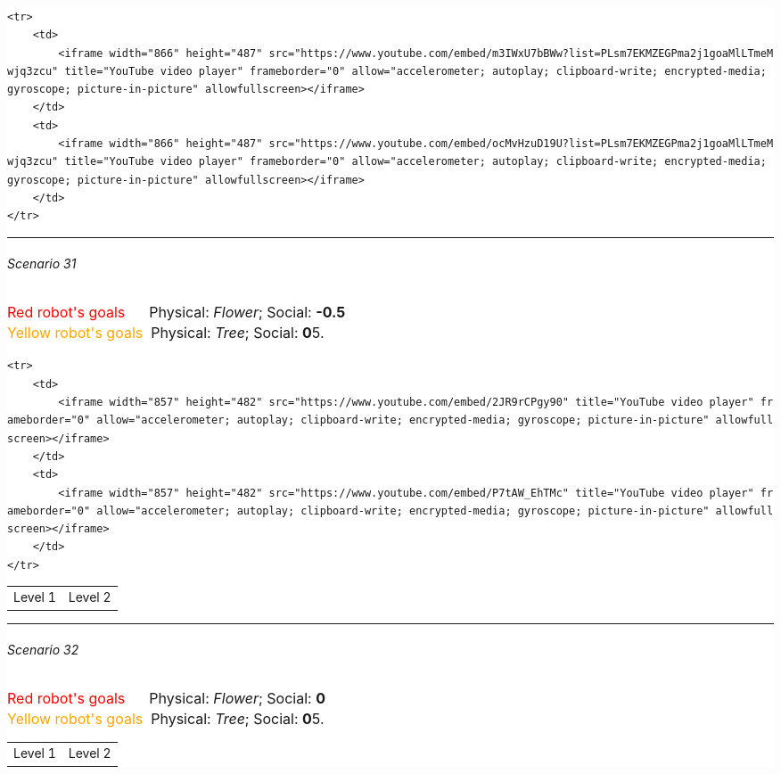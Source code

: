     <tr>
        <td>
            <iframe width="866" height="487" src="https://www.youtube.com/embed/m3IWxU7bBWw?list=PLsm7EKMZEGPma2j1goaMlLTmeMwjq3zcu" title="YouTube video player" frameborder="0" allow="accelerometer; autoplay; clipboard-write; encrypted-media; gyroscope; picture-in-picture" allowfullscreen></iframe> 
        </td>
        <td>
            <iframe width="866" height="487" src="https://www.youtube.com/embed/ocMvHzuD19U?list=PLsm7EKMZEGPma2j1goaMlLTmeMwjq3zcu" title="YouTube video player" frameborder="0" allow="accelerometer; autoplay; clipboard-write; encrypted-media; gyroscope; picture-in-picture" allowfullscreen></iframe> 
        </td>
    </tr>
</table> 

---

###### Scenario 31 ######
<span style="font-size:medium;"><font color="red">Red robot's goals&nbsp;&nbsp;&nbsp;&nbsp;&nbsp;</font> Physical: *Flower*; Social: **-0.5** <br/><font color="orange">Yellow robot's goals&nbsp;</font>  Physical: *Tree*; Social: **0**5. 

<table cellpadding="1">
    <tr>
        <td style="width:50%; text-align:center">
            Level 1
        </td>
        <td style="width:50%; text-align:center">
            Level 2
        </td>
    </tr>
    
    <tr>
        <td>
            <iframe width="857" height="482" src="https://www.youtube.com/embed/2JR9rCPgy90" title="YouTube video player" frameborder="0" allow="accelerometer; autoplay; clipboard-write; encrypted-media; gyroscope; picture-in-picture" allowfullscreen></iframe>
        </td>
        <td>
            <iframe width="857" height="482" src="https://www.youtube.com/embed/P7tAW_EhTMc" title="YouTube video player" frameborder="0" allow="accelerometer; autoplay; clipboard-write; encrypted-media; gyroscope; picture-in-picture" allowfullscreen></iframe>
        </td>
    </tr>
</table>  

---

###### Scenario 32 ######
<span style="font-size:medium;"><font color="red">Red robot's goals&nbsp;&nbsp;&nbsp;&nbsp;&nbsp;</font> Physical: *Flower*; Social: **0** <br/><font color="orange">Yellow robot's goals&nbsp;</font>  Physical: *Tree*; Social: **0**5. 

<table cellpadding="1">
    <tr>
        <td style="width:50%; text-align:center">
            Level 1
        </td>
        <td style="width:50%; text-align:center">
            Level 2
        </td>
    </tr>
    